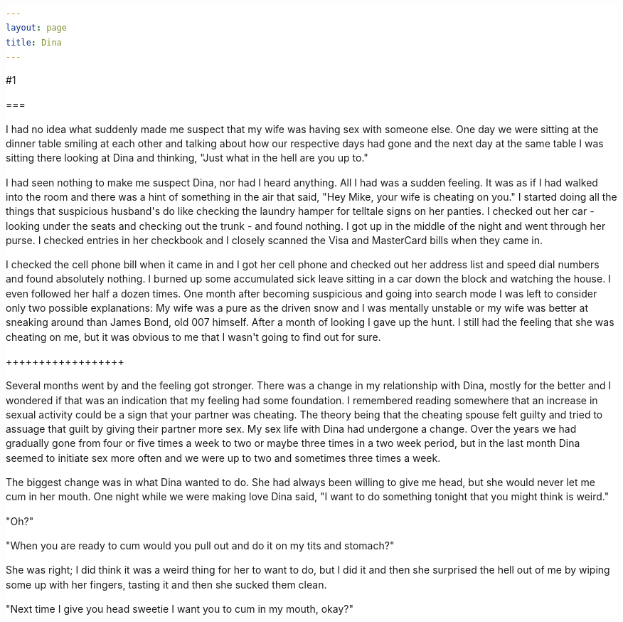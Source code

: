```yaml
---
layout: page
title: Dina
---
```

#1 

===

I had no idea what suddenly made me suspect that my wife was having sex with someone else. One day we were sitting at the dinner table smiling at each other and talking about how our respective days had gone and the next day at the same table I was sitting there looking at Dina and thinking, "Just what in the hell are you up to." 

I had seen nothing to make me suspect Dina, nor had I heard anything. All I had was a sudden feeling. It was as if I had walked into the room and there was a hint of something in the air that said, "Hey Mike, your wife is cheating on you." I started doing all the things that suspicious husband's do like checking the laundry hamper for telltale signs on her panties. I checked out her car - looking under the seats and checking out the trunk - and found nothing. I got up in the middle of the night and went through her purse. I checked entries in her checkbook and I closely scanned the Visa and MasterCard bills when they came in. 

I checked the cell phone bill when it came in and I got her cell phone and checked out her address list and speed dial numbers and found absolutely nothing. I burned up some accumulated sick leave sitting in a car down the block and watching the house. I even followed her half a dozen times. One month after becoming suspicious and going into search mode I was left to consider only two possible explanations: My wife was a pure as the driven snow and I was mentally unstable or my wife was better at sneaking around than James Bond, old 007 himself. After a month of looking I gave up the hunt. I still had the feeling that she was cheating on me, but it was obvious to me that I wasn't going to find out for sure. 

++++++++++++++++++ 

Several months went by and the feeling got stronger. There was a change in my relationship with Dina, mostly for the better and I wondered if that was an indication that my feeling had some foundation. I remembered reading somewhere that an increase in sexual activity could be a sign that your partner was cheating. The theory being that the cheating spouse felt guilty and tried to assuage that guilt by giving their partner more sex. My sex life with Dina had undergone a change. Over the years we had gradually gone from four or five times a week to two or maybe three times in a two week period, but in the last month Dina seemed to initiate sex more often and we were up to two and sometimes three times a week. 

The biggest change was in what Dina wanted to do. She had always been willing to give me head, but she would never let me cum in her mouth. One night while we were making love Dina said, "I want to do something tonight that you might think is weird." 

"Oh?" 

"When you are ready to cum would you pull out and do it on my tits and stomach?" 

She was right; I did think it was a weird thing for her to want to do, but I did it and then she surprised the hell out of me by wiping some up with her fingers, tasting it and then she sucked them clean. 

"Next time I give you head sweetie I want you to cum in my mouth, okay?" 
